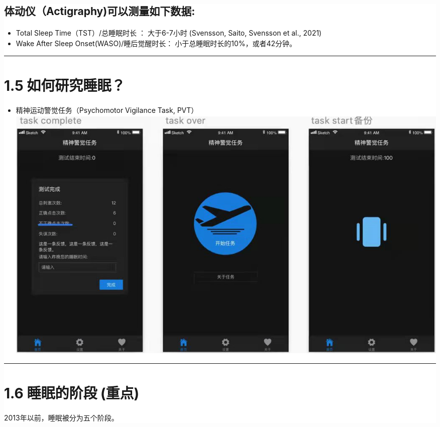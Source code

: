 ## 体动仪（Actigraphy)可以测量如下数据:

- Total Sleep Time（TST）/总睡眠时长 ：
  大于6-7小时 (Svensson, Saito, Svensson et al., 2021)
- Wake After Sleep Onset(WASO)/睡后觉醒时长：
  小于总睡眠时长的10%，或者42分钟。

---

# 1.5 如何研究睡眠？

- 精神运动警觉任务（Psychomotor Vigilance Task, PVT）
  ![width:600px](pvt-fatigue.png)

---

# 1.6 睡眠的阶段 (重点)

2013年以前，睡眠被分为五个阶段。